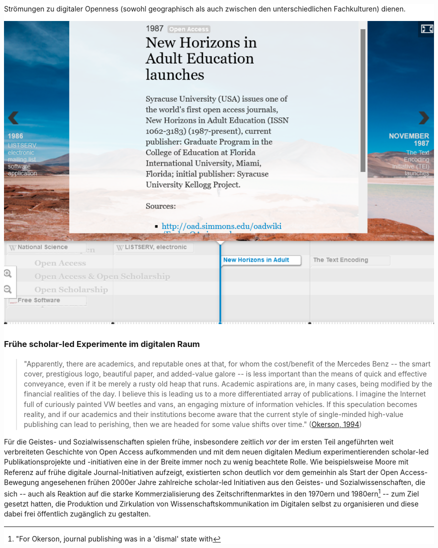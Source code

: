 Strömungen zu digitaler Openness (sowohl geographisch als auch zwischen
den unterschiedlichen Fachkulturen) dienen.

![Abbildung 1: Interaktive Zeitleiste: Geschichte unterschiedlicher Strömungen zu digitaler Openness: Open Source, Open Access & Open Scholarship. Abrufbar unter <https://blog.flavoursofopen.science/timeline-open-source-access-scholarship/>](img/abb1.png)


### Frühe scholar-led Experimente im digitalen Raum

> "Apparently, there are academics, and reputable ones at that, for whom the cost/benefit of the Mercedes Benz -- the smart cover, prestigious logo, beautiful paper, and added-value galore -- is less important than the means of quick and effective conveyance, even if it be merely a rusty old heap that runs. Academic aspirations are, in many cases, being modified by the financial realities of the day. I believe this is leading us to a more differentiated array of publications. I imagine the Internet full of curiously painted VW beetles and vans, an engaging mixture of information vehicles. If this speculation becomes reality, and if our academics and their institutions become aware that the current style of single-minded high-value publishing can lead to perishing, then we are headed for some value shifts over time." ([Okerson, 1994](https://doi.org/10.7202/1064955ar))

Für die Geistes- und Sozialwissenschaften spielen frühe, insbesondere
zeitlich *vor* der im ersten Teil angeführten weit verbreiteten
Geschichte von Open Access aufkommenden und mit dem neuen digitalen
Medium experimentierenden scholar-led Publikationsprojekte und
-initiativen eine in der Breite immer noch zu wenig beachtete Rolle. Wie
beispielsweise Moore mit Referenz auf frühe digitale Journal-Initiativen
aufzeigt, existierten schon deutlich vor dem gemeinhin als Start der
Open Access-Bewegung angesehenen frühen 2000er Jahre zahlreiche
scholar-led Initiativen aus den Geistes- und Sozialwissenschaften, die
sich -- auch als Reaktion auf die starke Kommerzialisierung des
Zeitschriftenmarktes in den 1970ern und 1980ern[^12] -- zum Ziel gesetzt
hatten, die Produktion und Zirkulation von Wissenschaftskommunikation im
Digitalen selbst zu organisieren und diese dabei frei öffentlich
zugänglich zu gestalten.


[^1]: Teile des vorliegenden Beitrags wurden 2022 als Blog-Dreiteiler im
[^2]: Oftmals wird auch *academic-led* quasi synonym verwendet,
[^3]: Im Sinne von Stevan Harnads *subversive proposal* (1994), in
[^4]: Diese Interpretation von *scholar-led* publishing basiert auf
[^5]: Die letztgenannten Organisationsformen ließen sich pragmatisch
[^6]: Gary Hall: *Digitize This Book!: The Politics of New Media, or Why
[^7]: Siehe beispielsweise den europäischen Fokus auf die
[^8]: \"possibilities \[of preprints\] remain largely unexplored in the
[^9]: \"\[\...\] the humanities are a dominated 'other' to the
[^10]: Siehe hierzu einführend beispielsweise Arianna Becerril-García,
[^11]: Für eine weitergehende Diskussion der Frage, wieso die Adaption
[^12]: "For Okerson, journal publishing was in a 'dismal' state with
[^13]: Hier mit Bezug auf die Tradition von *scholar-led* in den
[^14]: Im Sinne von "fundamental", die Wurzel betreffend.
[^15]: Andrew Treloar beschreibt in seinem 1995 veröffentlichten Aufsatz
[^17]: Auch wenn die Bezeichnung "Open Access" zu dem Zeitpunkt noch gar
[^18]: Hier muss der Vollständigkeit halber ergänzt werden, dass weitere
[^19]: Siehe dazu auch die [Abbildungen in Dene Grigars Rebooting
[^20]: Siehe dazu auch William Mitchells die eigene Praxis
[^21]: Als Anekdote scheint mir hier bemerkenswert, dass Eric Eldred
[^22]: Wie schon zuvor im Text ist 'radikal'› hier in der Konnotation
[^23]: Siehe beispielsweise Joe Deville: [Open Access Publishing and
[^24]: Siehe hierzu auch das empfehlenswerte [Interview mit Mercedes
[^25]: Für eine Übersicht aktueller experimenteller
[^26]: Siehe zu "non-rivalrous goods" im Open-Access-Kontext
[^27]: Für Näheres zum Thema Wissensallmende beziehungsweise *Knowledge
[^28]: Vergleiche beispielsweise Deville et al.
[^29]: Oder eben auch föderierte Meta-Communities beispielsweise auf
[^30]: Siehe dazu auch Audrey Watters: ["Commons in a Box" \& the Importance of Open Academic
[^31]: Zur *working theory* des Gründungstrios siehe Eric Hoyt, Wendy
[^32]: Für weiterführende Details zum ROAC, siehe beispielsweise [Adema
[^33]: Gründungsmitglieder von ScholarLed waren [Mattering
[^34]: Siehe
[^35]: Siehe dazu auch
